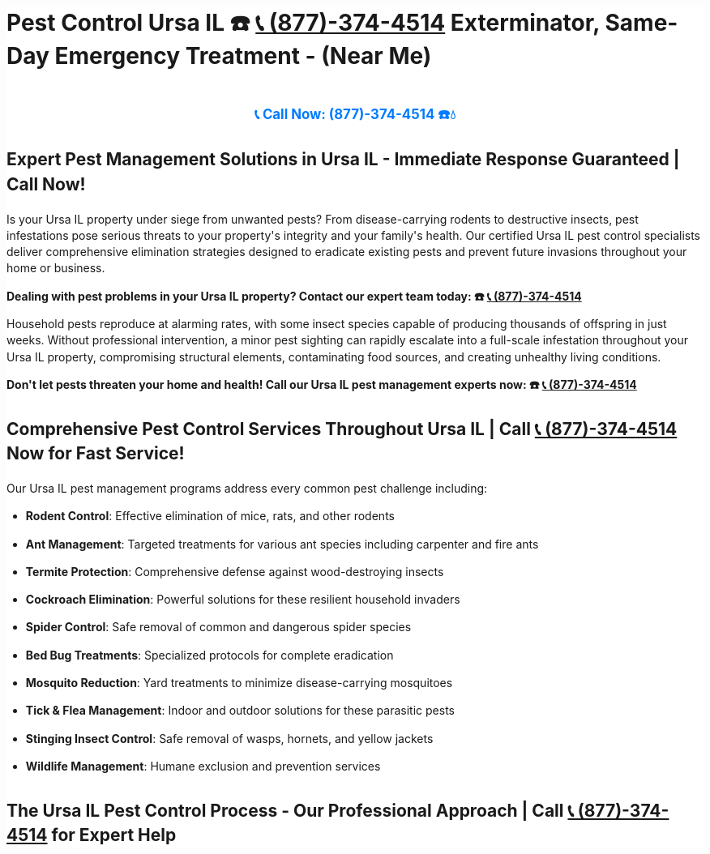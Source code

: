 # Pest Control Ursa IL ☎️ [📞 (877)-374-4514](https://pest-control-4514.netlify.app) Exterminator, Same-Day Emergency Treatment - (Near Me)
# 

<p align="center" style="font-size: 1.2em; font-weight: bold; margin: 20px 0;">
  <a href="https://pest-control-4514.netlify.app" target="_blank" style="color: #007BFF; text-decoration: none;">📞 Call Now: (877)-374-4514 ☎️💧</a>
</p>

## Expert Pest Management Solutions in Ursa IL - Immediate Response Guaranteed | Call  Now!

Is your Ursa IL property under siege from unwanted pests? From disease-carrying rodents to destructive insects, pest infestations pose serious threats to your property's integrity and your family's health. Our certified Ursa IL pest control specialists deliver comprehensive elimination strategies designed to eradicate existing pests and prevent future invasions throughout your home or business.

**Dealing with pest problems in your Ursa IL property? Contact our expert team today: ☎️ [📞 (877)-374-4514](https://pest-control-4514.netlify.app)**

Household pests reproduce at alarming rates, with some insect species capable of producing thousands of offspring in just weeks. Without professional intervention, a minor pest sighting can rapidly escalate into a full-scale infestation throughout your Ursa IL property, compromising structural elements, contaminating food sources, and creating unhealthy living conditions.

**Don't let pests threaten your home and health! Call our Ursa IL pest management experts now: ☎️ [📞 (877)-374-4514](https://pest-control-4514.netlify.app)**

## Comprehensive Pest Control Services Throughout Ursa IL | Call [📞 (877)-374-4514](https://pest-control-4514.netlify.app) Now for Fast Service!

Our Ursa IL pest management programs address every common pest challenge including:

- **Rodent Control**: Effective elimination of mice, rats, and other rodents  

- **Ant Management**: Targeted treatments for various ant species including carpenter and fire ants  

- **Termite Protection**: Comprehensive defense against wood-destroying insects  

- **Cockroach Elimination**: Powerful solutions for these resilient household invaders  

- **Spider Control**: Safe removal of common and dangerous spider species  

- **Bed Bug Treatments**: Specialized protocols for complete eradication  

- **Mosquito Reduction**: Yard treatments to minimize disease-carrying mosquitoes  

- **Tick & Flea Management**: Indoor and outdoor solutions for these parasitic pests  

- **Stinging Insect Control**: Safe removal of wasps, hornets, and yellow jackets  

- **Wildlife Management**: Humane exclusion and prevention services  

## The Ursa IL Pest Control Process - Our Professional Approach | Call [📞 (877)-374-4514](https://pest-control-4514.netlify.app) for Expert Help
